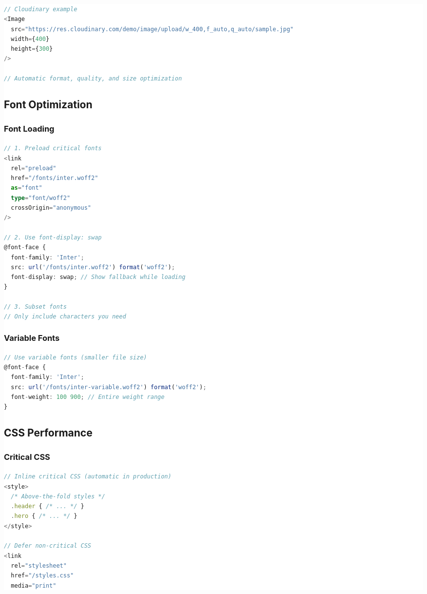```typescript
// Cloudinary example
<Image
  src="https://res.cloudinary.com/demo/image/upload/w_400,f_auto,q_auto/sample.jpg"
  width={400}
  height={300}
/>

// Automatic format, quality, and size optimization
```

## Font Optimization

### Font Loading

```typescript
// 1. Preload critical fonts
<link
  rel="preload"
  href="/fonts/inter.woff2"
  as="font"
  type="font/woff2"
  crossOrigin="anonymous"
/>

// 2. Use font-display: swap
@font-face {
  font-family: 'Inter';
  src: url('/fonts/inter.woff2') format('woff2');
  font-display: swap; // Show fallback while loading
}

// 3. Subset fonts
// Only include characters you need
```

### Variable Fonts

```typescript
// Use variable fonts (smaller file size)
@font-face {
  font-family: 'Inter';
  src: url('/fonts/inter-variable.woff2') format('woff2');
  font-weight: 100 900; // Entire weight range
}
```

## CSS Performance

### Critical CSS

```typescript
// Inline critical CSS (automatic in production)
<style>
  /* Above-the-fold styles */
  .header { /* ... */ }
  .hero { /* ... */ }
</style>

// Defer non-critical CSS
<link
  rel="stylesheet"
  href="/styles.css"
  media="print"
```